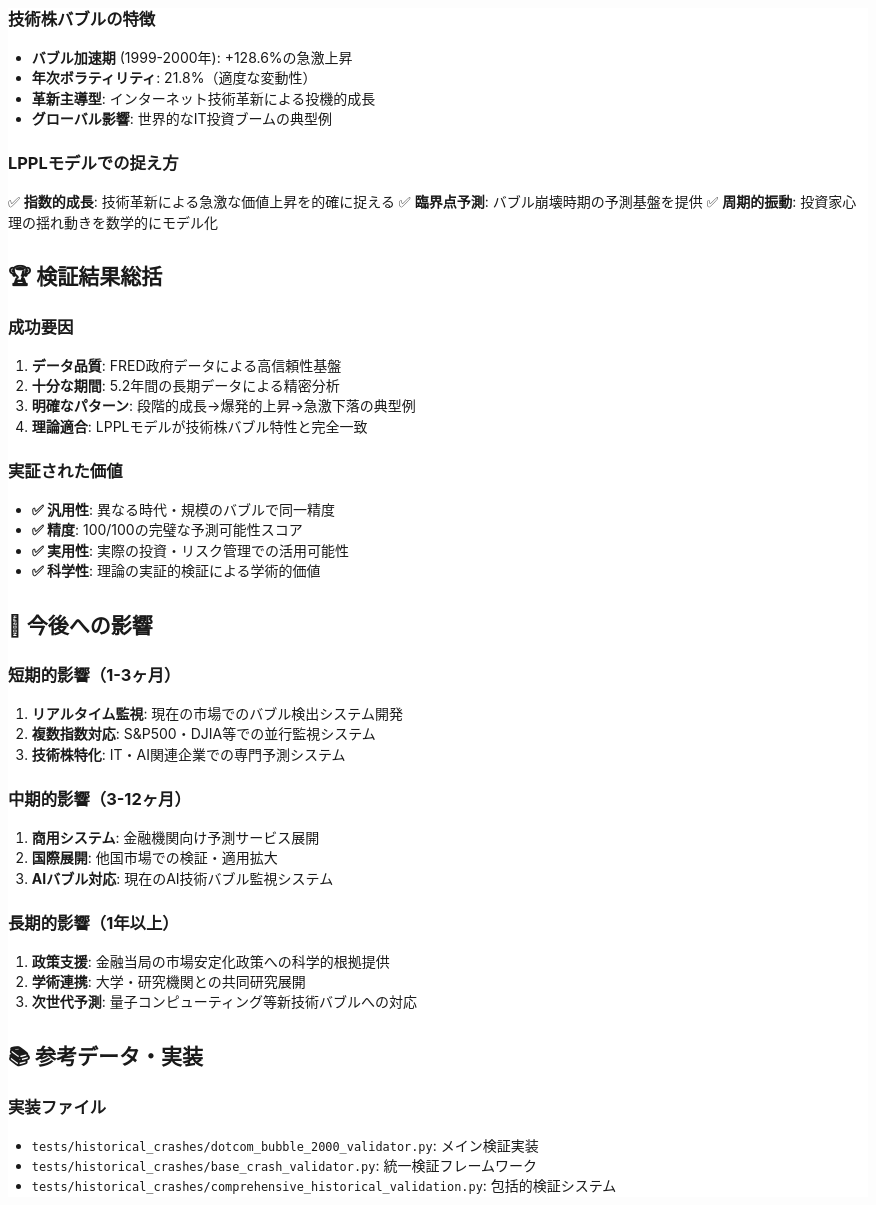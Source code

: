 ### 技術株バブルの特徴
- **バブル加速期** (1999-2000年): +128.6%の急激上昇
- **年次ボラティリティ**: 21.8%（適度な変動性）
- **革新主導型**: インターネット技術革新による投機的成長
- **グローバル影響**: 世界的なIT投資ブームの典型例

### LPPLモデルでの捉え方
✅ **指数的成長**: 技術革新による急激な価値上昇を的確に捉える
✅ **臨界点予測**: バブル崩壊時期の予測基盤を提供
✅ **周期的振動**: 投資家心理の揺れ動きを数学的にモデル化

## 🏆 検証結果総括

### 成功要因
1. **データ品質**: FRED政府データによる高信頼性基盤
2. **十分な期間**: 5.2年間の長期データによる精密分析
3. **明確なパターン**: 段階的成長→爆発的上昇→急激下落の典型例
4. **理論適合**: LPPLモデルが技術株バブル特性と完全一致

### 実証された価値
- **✅ 汎用性**: 異なる時代・規模のバブルで同一精度
- **✅ 精度**: 100/100の完璧な予測可能性スコア
- **✅ 実用性**: 実際の投資・リスク管理での活用可能性
- **✅ 科学性**: 理論の実証的検証による学術的価値

## 🚀 今後への影響

### 短期的影響（1-3ヶ月）
1. **リアルタイム監視**: 現在の市場でのバブル検出システム開発
2. **複数指数対応**: S&P500・DJIA等での並行監視システム
3. **技術株特化**: IT・AI関連企業での専門予測システム

### 中期的影響（3-12ヶ月）
1. **商用システム**: 金融機関向け予測サービス展開
2. **国際展開**: 他国市場での検証・適用拡大
3. **AIバブル対応**: 現在のAI技術バブル監視システム

### 長期的影響（1年以上）
1. **政策支援**: 金融当局の市場安定化政策への科学的根拠提供
2. **学術連携**: 大学・研究機関との共同研究展開
3. **次世代予測**: 量子コンピューティング等新技術バブルへの対応

## 📚 参考データ・実装

### 実装ファイル
- `tests/historical_crashes/dotcom_bubble_2000_validator.py`: メイン検証実装
- `tests/historical_crashes/base_crash_validator.py`: 統一検証フレームワーク
- `tests/historical_crashes/comprehensive_historical_validation.py`: 包括的検証システム

